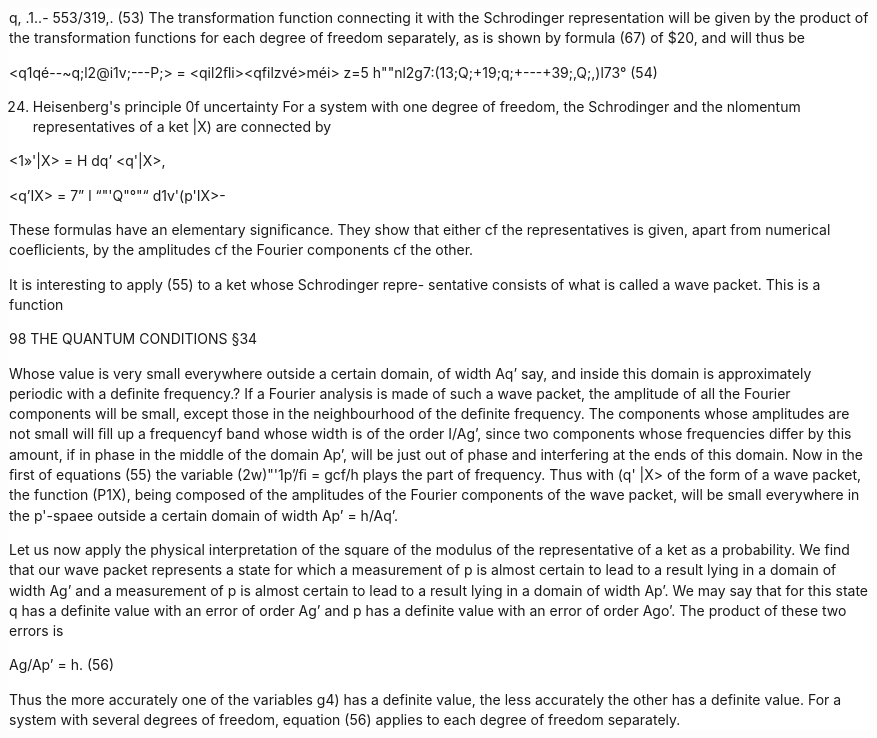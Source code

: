 q, .1..- 553/319,. (53)
The transformation function connecting it with the Schrodinger
representation will be given by the product of the transformation
functions for each degree of freedom separately, as is shown by
formula (67) of $20, and will thus be

<q1qé--~q;l2@i1v;---P;> = <qil2ﬂi><qfilzvé>m<qiilz>éi>
z=5 h""nl2g7:(13;Q;+19;q;+---+39;,Q;,)l73° (54)

24. Heisenberg's principle 0f uncertainty
For a system with one degree of freedom, the Schrodinger and the
nlomentum representatives of a ket |X) are connected by

<1»'|X> = H  dq’ <q'|X>,

<q’IX> = 7” l “"'Q"°"“ d1v'(p'IX>-

These formulas have an elementary signiﬁcance. They show that
either cf the representatives is given, apart from numerical coeﬂicients,
by the amplitudes cf the Fourier components cf the other.

It is interesting to apply (55) to a ket whose Schrodinger repre-
sentative consists of what is called a wave packet. This is a function

98 THE QUANTUM CONDITIONS §34

Whose value is very small everywhere outside a certain domain, of
width Aq’ say, and inside this domain is approximately periodic with
a deﬁnite frequency.? If a Fourier analysis is made of such a wave
packet, the amplitude of all the Fourier components will be small,
except those in the neighbourhood of the deﬁnite frequency. The
components whose amplitudes are not small will ﬁll up a frequencyf
band whose width is of the order I/Ag’, since two components whose
frequencies differ by this amount, if in phase in the middle of the
domain Ap’, will be just out of phase and interfering at the ends of
this domain. Now in the ﬁrst of equations (55) the variable
(2w)"'1p’/ﬁ = gcf/h plays the part of frequency. Thus with (q' |X> of the
form of a wave packet, the function (P1X), being composed of the
amplitudes of the Fourier components of the wave packet, will be
small everywhere in the p'-spaee outside a certain domain of width
Ap’ = h/Aq’.

Let us now apply the physical interpretation of the square of the
modulus of the representative of a ket as a probability. We find that
our wave packet represents a state for which a measurement of p is
almost certain to lead to a result lying in a domain of width Ag’ and
a measurement of p is almost certain to lead to a result lying in a
domain of width Ap’. We may say that for this state q has a definite
value with an error of order Ag’ and p has a definite value with an
error of order Ago’. The product of these two errors is

Ag/Ap’ = h. (56)

Thus the more accurately one of the variables g4) has a definite
value, the less accurately the other has a definite value. For a system
with several degrees of freedom, equation (56) applies to each degree
of freedom separately.
